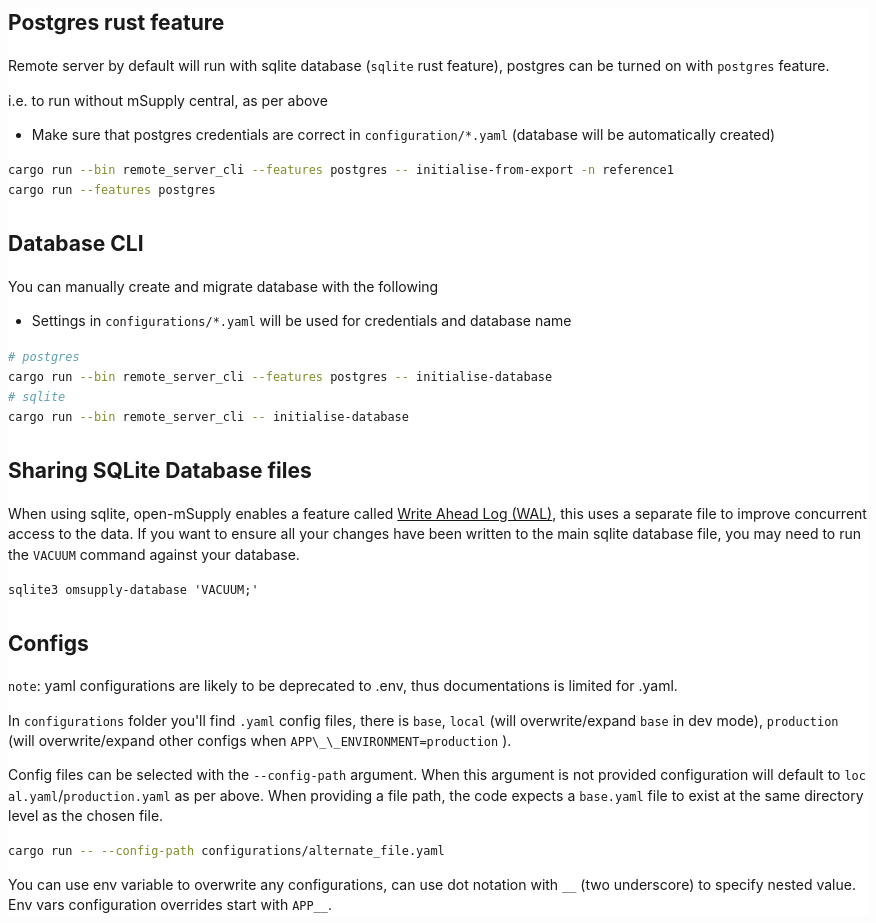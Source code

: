 ## Postgres rust feature

Remote server by default will run with sqlite database (`sqlite` rust feature), postgres can be turned on with `postgres` feature.

i.e. to run without mSupply central, as per above

- Make sure that postgres credentials are correct in `configuration/*.yaml` (database will be automatically created)

```bash
cargo run --bin remote_server_cli --features postgres -- initialise-from-export -n reference1
cargo run --features postgres
```

## Database CLI

You can manually create and migrate database with the following

- Settings in `configurations/*.yaml` will be used for credentials and database name

```bash
# postgres
cargo run --bin remote_server_cli --features postgres -- initialise-database
# sqlite
cargo run --bin remote_server_cli -- initialise-database
```

## Sharing SQLite Database files

When using sqlite, open-mSupply enables a feature called [Write Ahead Log (WAL)](https://sqlite.org/wal.html), this uses a separate file to improve concurrent access to the data.
If you want to ensure all your changes have been written to the main sqlite database file, you may need to run the `VACUUM` command against your database.

`sqlite3 omsupply-database 'VACUUM;'`

## Configs

`note`: yaml configurations are likely to be deprecated to .env, thus documentations is limited for .yaml.

In `configurations` folder you'll find `.yaml` config files, there is `base`, `local` (will overwrite/expand `base` in dev mode), `production` (will overwrite/expand other configs when `APP\_\_ENVIRONMENT=production` ).

Config files can be selected with the `--config-path` argument. When this argument is not provided configuration will default to `local.yaml`/`production.yaml` as per above. When providing a file path, the code expects a `base.yaml` file to exist at the same directory level as the chosen file.

```bash
cargo run -- --config-path configurations/alternate_file.yaml
```

You can use env variable to overwrite any configurations, can use dot notation with `__` (two underscore) to specify nested value. Env vars configuration overrides start with `APP__`.

